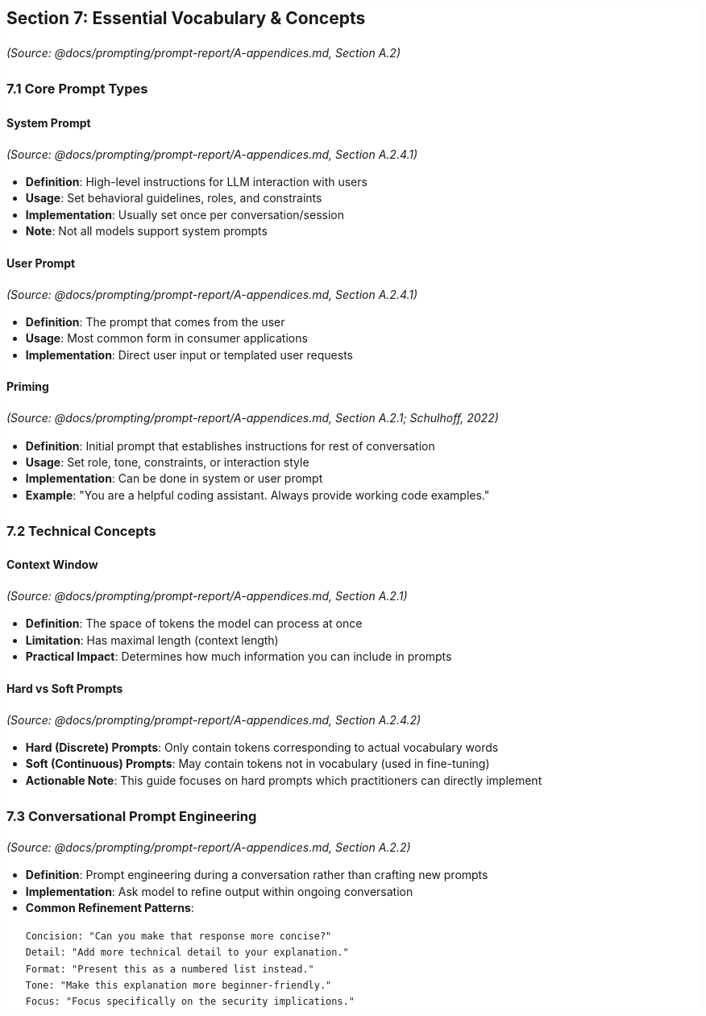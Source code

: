 
## Section 7: Essential Vocabulary & Concepts
*(Source: @docs/prompting/prompt-report/A-appendices.md, Section A.2)*

### 7.1 Core Prompt Types

#### **System Prompt**
*(Source: @docs/prompting/prompt-report/A-appendices.md, Section A.2.4.1)*
- **Definition**: High-level instructions for LLM interaction with users
- **Usage**: Set behavioral guidelines, roles, and constraints
- **Implementation**: Usually set once per conversation/session
- **Note**: Not all models support system prompts

#### **User Prompt** 
*(Source: @docs/prompting/prompt-report/A-appendices.md, Section A.2.4.1)*
- **Definition**: The prompt that comes from the user
- **Usage**: Most common form in consumer applications
- **Implementation**: Direct user input or templated user requests

#### **Priming**
*(Source: @docs/prompting/prompt-report/A-appendices.md, Section A.2.1; Schulhoff, 2022)*
- **Definition**: Initial prompt that establishes instructions for rest of conversation
- **Usage**: Set role, tone, constraints, or interaction style
- **Implementation**: Can be done in system or user prompt
- **Example**: "You are a helpful coding assistant. Always provide working code examples."

### 7.2 Technical Concepts

#### **Context Window**
*(Source: @docs/prompting/prompt-report/A-appendices.md, Section A.2.1)*
- **Definition**: The space of tokens the model can process at once
- **Limitation**: Has maximal length (context length)
- **Practical Impact**: Determines how much information you can include in prompts

#### **Hard vs Soft Prompts**
*(Source: @docs/prompting/prompt-report/A-appendices.md, Section A.2.4.2)*
- **Hard (Discrete) Prompts**: Only contain tokens corresponding to actual vocabulary words
- **Soft (Continuous) Prompts**: May contain tokens not in vocabulary (used in fine-tuning)
- **Actionable Note**: This guide focuses on hard prompts which practitioners can directly implement

### 7.3 Conversational Prompt Engineering
*(Source: @docs/prompting/prompt-report/A-appendices.md, Section A.2.2)*
- **Definition**: Prompt engineering during a conversation rather than crafting new prompts
- **Implementation**: Ask model to refine output within ongoing conversation
- **Common Refinement Patterns**:
  ```
  Concision: "Can you make that response more concise?"
  Detail: "Add more technical detail to your explanation."
  Format: "Present this as a numbered list instead."
  Tone: "Make this explanation more beginner-friendly."
  Focus: "Focus specifically on the security implications."
  ```
